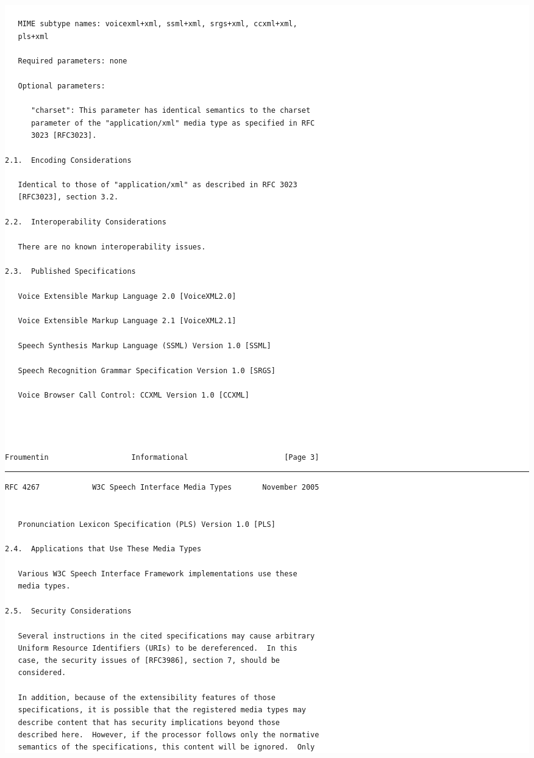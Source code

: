 ``` newpage

   MIME subtype names: voicexml+xml, ssml+xml, srgs+xml, ccxml+xml,
   pls+xml

   Required parameters: none

   Optional parameters:

      "charset": This parameter has identical semantics to the charset
      parameter of the "application/xml" media type as specified in RFC
      3023 [RFC3023].

2.1.  Encoding Considerations

   Identical to those of "application/xml" as described in RFC 3023
   [RFC3023], section 3.2.

2.2.  Interoperability Considerations

   There are no known interoperability issues.

2.3.  Published Specifications

   Voice Extensible Markup Language 2.0 [VoiceXML2.0]

   Voice Extensible Markup Language 2.1 [VoiceXML2.1]

   Speech Synthesis Markup Language (SSML) Version 1.0 [SSML]

   Speech Recognition Grammar Specification Version 1.0 [SRGS]

   Voice Browser Call Control: CCXML Version 1.0 [CCXML]




Froumentin                   Informational                      [Page 3]
```

------------------------------------------------------------------------

``` newpage
RFC 4267            W3C Speech Interface Media Types       November 2005


   Pronunciation Lexicon Specification (PLS) Version 1.0 [PLS]

2.4.  Applications that Use These Media Types

   Various W3C Speech Interface Framework implementations use these
   media types.

2.5.  Security Considerations

   Several instructions in the cited specifications may cause arbitrary
   Uniform Resource Identifiers (URIs) to be dereferenced.  In this
   case, the security issues of [RFC3986], section 7, should be
   considered.

   In addition, because of the extensibility features of those
   specifications, it is possible that the registered media types may
   describe content that has security implications beyond those
   described here.  However, if the processor follows only the normative
   semantics of the specifications, this content will be ignored.  Only
```